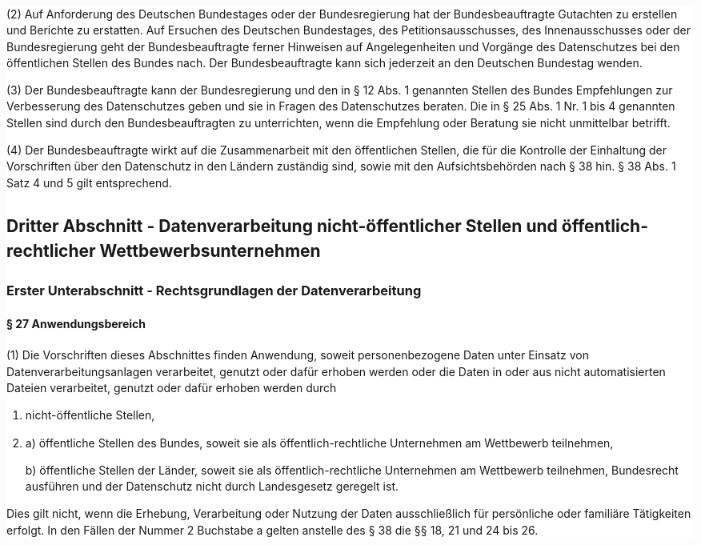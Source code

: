 (2) Auf Anforderung des Deutschen Bundestages oder der Bundesregierung
hat der Bundesbeauftragte Gutachten zu erstellen und Berichte zu
erstatten. Auf Ersuchen des Deutschen Bundestages, des
Petitionsausschusses, des Innenausschusses oder der Bundesregierung
geht der Bundesbeauftragte ferner Hinweisen auf Angelegenheiten und
Vorgänge des Datenschutzes bei den öffentlichen Stellen des Bundes
nach. Der Bundesbeauftragte kann sich jederzeit an den Deutschen
Bundestag wenden.

(3) Der Bundesbeauftragte kann der Bundesregierung und den in § 12
Abs. 1 genannten Stellen des Bundes Empfehlungen zur Verbesserung des
Datenschutzes geben und sie in Fragen des Datenschutzes beraten. Die
in § 25 Abs. 1 Nr. 1 bis 4 genannten Stellen sind durch den
Bundesbeauftragten zu unterrichten, wenn die Empfehlung oder Beratung
sie nicht unmittelbar betrifft.

(4) Der Bundesbeauftragte wirkt auf die Zusammenarbeit mit den
öffentlichen Stellen, die für die Kontrolle der Einhaltung der
Vorschriften über den Datenschutz in den Ländern zuständig sind, sowie
mit den Aufsichtsbehörden nach § 38 hin. § 38 Abs. 1 Satz 4 und 5 gilt
entsprechend.


## Dritter Abschnitt - Datenverarbeitung nicht-öffentlicher Stellen und öffentlich-rechtlicher Wettbewerbsunternehmen



### Erster Unterabschnitt - Rechtsgrundlagen der Datenverarbeitung



#### § 27 Anwendungsbereich

(1) Die Vorschriften dieses Abschnittes finden Anwendung, soweit
personenbezogene Daten unter Einsatz von Datenverarbeitungsanlagen
verarbeitet, genutzt oder dafür erhoben werden oder die Daten in oder
aus nicht automatisierten Dateien verarbeitet, genutzt oder dafür
erhoben werden durch

1.  nicht-öffentliche Stellen,


2.
    a)  öffentliche Stellen des Bundes, soweit sie als öffentlich-rechtliche
        Unternehmen am Wettbewerb teilnehmen,


    b)  öffentliche Stellen der Länder, soweit sie als öffentlich-rechtliche
        Unternehmen am Wettbewerb teilnehmen, Bundesrecht ausführen und der
        Datenschutz nicht durch Landesgesetz geregelt ist.






Dies gilt nicht, wenn die Erhebung, Verarbeitung oder Nutzung der
Daten ausschließlich für persönliche oder familiäre Tätigkeiten
erfolgt. In den Fällen der Nummer 2 Buchstabe a gelten anstelle des §
38 die §§ 18, 21 und 24 bis 26.

